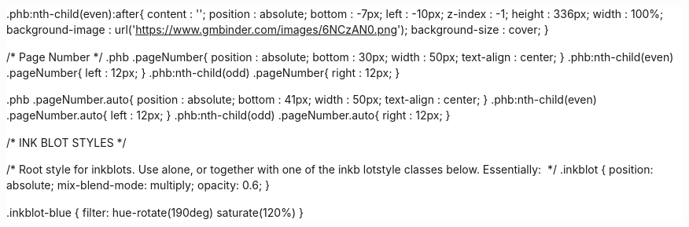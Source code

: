 .phb:nth-child(even):after{ 
    content          : '';
    position         : absolute;
    bottom           : -7px;
    left             : -10px;
    z-index          : -1;
    height           : 336px;
    width            : 100%;
    background-image : url('https://www.gmbinder.com/images/6NCzAN0.png');
    background-size  : cover;
}

/* Page Number */
.phb .pageNumber{
    position   : absolute;
    bottom     : 30px;
    width      : 50px;
    text-align : center;
}
.phb:nth-child(even) .pageNumber{
    left      : 12px;
}
.phb:nth-child(odd) .pageNumber{
    right      : 12px;
}

.phb .pageNumber.auto{
    position   : absolute;
    bottom     : 41px;
    width      : 50px;
    text-align : center;
}
.phb:nth-child(even) .pageNumber.auto{
    left      : 12px;
}
.phb:nth-child(odd) .pageNumber.auto{
    right      : 12px;
}

/* INK BLOT STYLES */

  /* Root style for inkblots. Use alone, or together with
  one of the inkb lotstyle classes below. Essentially:
  <img url='{url}' class='inkblot inkblot-blue' />
  */
  .inkblot {
    position: absolute;
    mix-blend-mode: multiply;
    opacity: 0.6;
  }

  .inkblot-blue {
    filter: hue-rotate(190deg) saturate(120%)
  }

